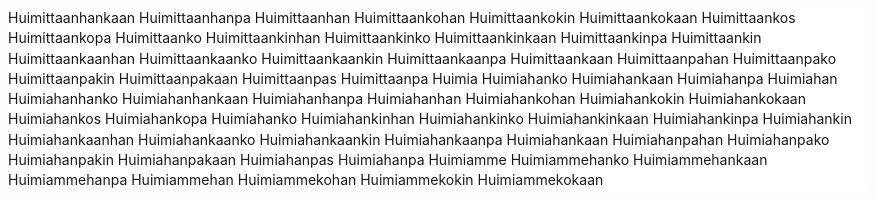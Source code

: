 Huimittaanhankaan
Huimittaanhanpa
Huimittaanhan
Huimittaankohan
Huimittaankokin
Huimittaankokaan
Huimittaankos
Huimittaankopa
Huimittaanko
Huimittaankinhan
Huimittaankinko
Huimittaankinkaan
Huimittaankinpa
Huimittaankin
Huimittaankaanhan
Huimittaankaanko
Huimittaankaankin
Huimittaankaanpa
Huimittaankaan
Huimittaanpahan
Huimittaanpako
Huimittaanpakin
Huimittaanpakaan
Huimittaanpas
Huimittaanpa
Huimia
Huimiahanko
Huimiahankaan
Huimiahanpa
Huimiahan
Huimiahanhanko
Huimiahanhankaan
Huimiahanhanpa
Huimiahanhan
Huimiahankohan
Huimiahankokin
Huimiahankokaan
Huimiahankos
Huimiahankopa
Huimiahanko
Huimiahankinhan
Huimiahankinko
Huimiahankinkaan
Huimiahankinpa
Huimiahankin
Huimiahankaanhan
Huimiahankaanko
Huimiahankaankin
Huimiahankaanpa
Huimiahankaan
Huimiahanpahan
Huimiahanpako
Huimiahanpakin
Huimiahanpakaan
Huimiahanpas
Huimiahanpa
Huimiamme
Huimiammehanko
Huimiammehankaan
Huimiammehanpa
Huimiammehan
Huimiammekohan
Huimiammekokin
Huimiammekokaan